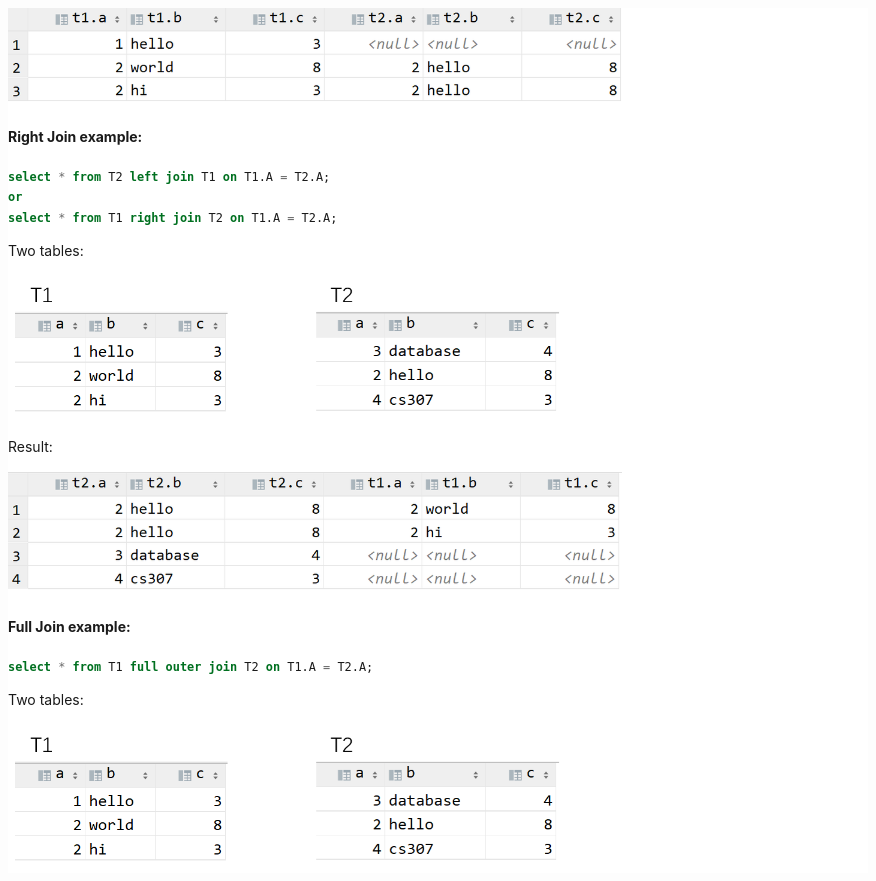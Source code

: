 <img src="./pictures/p2.png" alt="avater" style="zoom:60%;" />

#### Right Join example:

```sql
select * from T2 left join T1 on T1.A = T2.A;
or
select * from T1 right join T2 on T1.A = T2.A;
```

Two tables:

<img src="./pictures/p12.png" alt="avater" style="zoom:60%;" />

Result:

<img src="./pictures/p3.png" alt="avater" style="zoom:60%;" />

#### Full Join example:

```sql
select * from T1 full outer join T2 on T1.A = T2.A;
```

Two tables:

<img src="./pictures/p12.png" alt="avater" style="zoom:60%;" />
